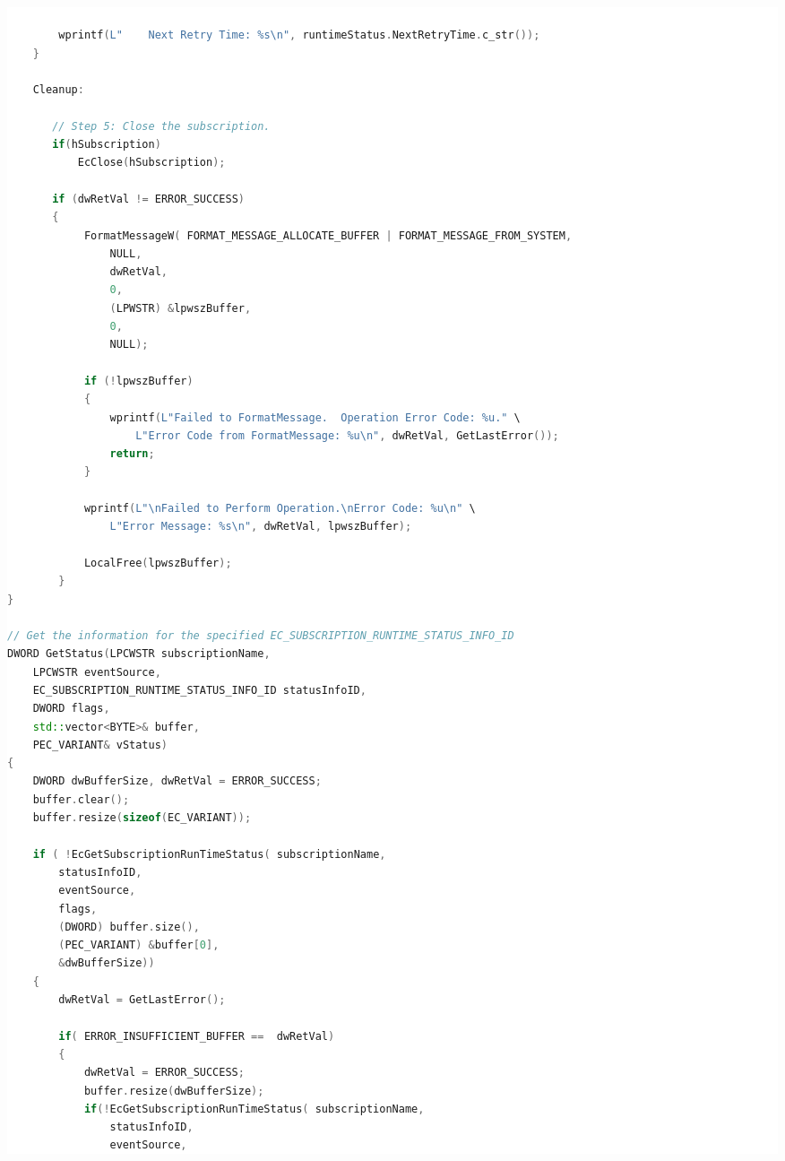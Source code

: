 ```C++
         
        wprintf(L"    Next Retry Time: %s\n", runtimeStatus.NextRetryTime.c_str());
    }

    Cleanup:

       // Step 5: Close the subscription.
       if(hSubscription)
           EcClose(hSubscription);
   
       if (dwRetVal != ERROR_SUCCESS)
       {
            FormatMessageW( FORMAT_MESSAGE_ALLOCATE_BUFFER | FORMAT_MESSAGE_FROM_SYSTEM,
                NULL,
                dwRetVal,
                0,
                (LPWSTR) &lpwszBuffer,
                0,
                NULL);
            
            if (!lpwszBuffer)
            {
                wprintf(L"Failed to FormatMessage.  Operation Error Code: %u." \
                    L"Error Code from FormatMessage: %u\n", dwRetVal, GetLastError());
                return;
            }

            wprintf(L"\nFailed to Perform Operation.\nError Code: %u\n" \
                L"Error Message: %s\n", dwRetVal, lpwszBuffer);

            LocalFree(lpwszBuffer);
        }
}

// Get the information for the specified EC_SUBSCRIPTION_RUNTIME_STATUS_INFO_ID
DWORD GetStatus(LPCWSTR subscriptionName, 
    LPCWSTR eventSource, 
    EC_SUBSCRIPTION_RUNTIME_STATUS_INFO_ID statusInfoID, 
    DWORD flags, 
    std::vector<BYTE>& buffer, 
    PEC_VARIANT& vStatus)
{
    DWORD dwBufferSize, dwRetVal = ERROR_SUCCESS;
    buffer.clear();
    buffer.resize(sizeof(EC_VARIANT));
    
    if ( !EcGetSubscriptionRunTimeStatus( subscriptionName,
        statusInfoID,
        eventSource,
        flags,
        (DWORD) buffer.size(),
        (PEC_VARIANT) &buffer[0],
        &dwBufferSize))
    {
        dwRetVal = GetLastError();

        if( ERROR_INSUFFICIENT_BUFFER ==  dwRetVal)
        {
            dwRetVal = ERROR_SUCCESS;
            buffer.resize(dwBufferSize);
            if(!EcGetSubscriptionRunTimeStatus( subscriptionName,
                statusInfoID,
                eventSource,
```